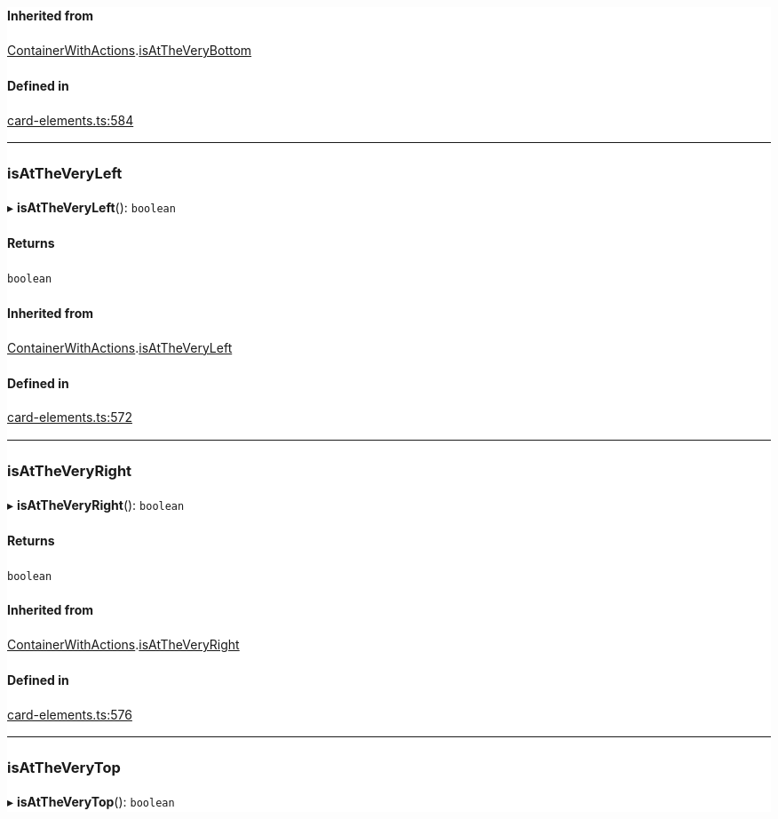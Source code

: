 #### Inherited from

[ContainerWithActions](ContainerWithActions.md).[isAtTheVeryBottom](ContainerWithActions.md#isattheverybottom)

#### Defined in

[card-elements.ts:584](https://github.com/asseco-see/AdaptiveCards/blob/d5d2c7b75/source/nodejs/adaptivecards/src/card-elements.ts#L584)

___

### isAtTheVeryLeft

▸ **isAtTheVeryLeft**(): `boolean`

#### Returns

`boolean`

#### Inherited from

[ContainerWithActions](ContainerWithActions.md).[isAtTheVeryLeft](ContainerWithActions.md#isattheveryleft)

#### Defined in

[card-elements.ts:572](https://github.com/asseco-see/AdaptiveCards/blob/d5d2c7b75/source/nodejs/adaptivecards/src/card-elements.ts#L572)

___

### isAtTheVeryRight

▸ **isAtTheVeryRight**(): `boolean`

#### Returns

`boolean`

#### Inherited from

[ContainerWithActions](ContainerWithActions.md).[isAtTheVeryRight](ContainerWithActions.md#isattheveryright)

#### Defined in

[card-elements.ts:576](https://github.com/asseco-see/AdaptiveCards/blob/d5d2c7b75/source/nodejs/adaptivecards/src/card-elements.ts#L576)

___

### isAtTheVeryTop

▸ **isAtTheVeryTop**(): `boolean`
